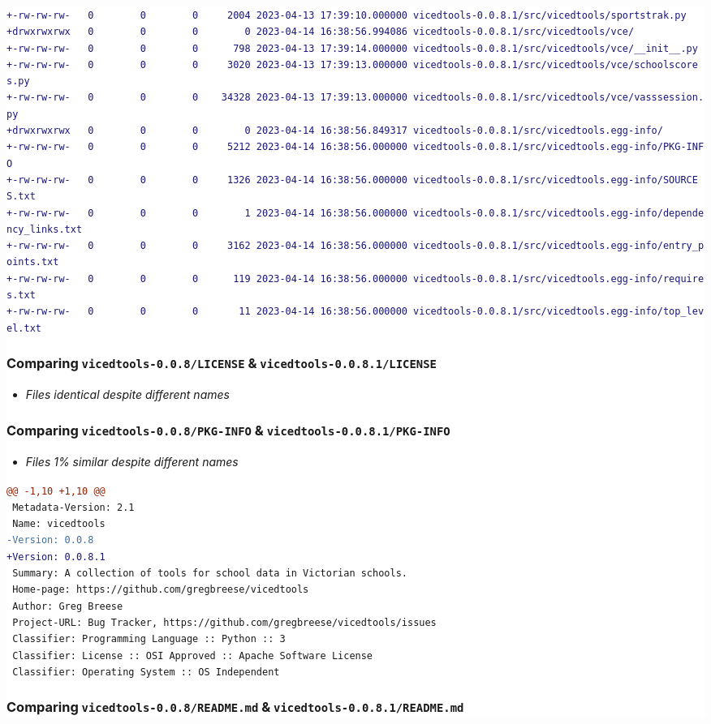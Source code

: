 ```diff
+-rw-rw-rw-   0        0        0     2004 2023-04-13 17:39:10.000000 vicedtools-0.0.8.1/src/vicedtools/sportstrak.py
+drwxrwxrwx   0        0        0        0 2023-04-14 16:38:56.994086 vicedtools-0.0.8.1/src/vicedtools/vce/
+-rw-rw-rw-   0        0        0      798 2023-04-13 17:39:14.000000 vicedtools-0.0.8.1/src/vicedtools/vce/__init__.py
+-rw-rw-rw-   0        0        0     3020 2023-04-13 17:39:13.000000 vicedtools-0.0.8.1/src/vicedtools/vce/schoolscores.py
+-rw-rw-rw-   0        0        0    34328 2023-04-13 17:39:13.000000 vicedtools-0.0.8.1/src/vicedtools/vce/vasssession.py
+drwxrwxrwx   0        0        0        0 2023-04-14 16:38:56.849317 vicedtools-0.0.8.1/src/vicedtools.egg-info/
+-rw-rw-rw-   0        0        0     5212 2023-04-14 16:38:56.000000 vicedtools-0.0.8.1/src/vicedtools.egg-info/PKG-INFO
+-rw-rw-rw-   0        0        0     1326 2023-04-14 16:38:56.000000 vicedtools-0.0.8.1/src/vicedtools.egg-info/SOURCES.txt
+-rw-rw-rw-   0        0        0        1 2023-04-14 16:38:56.000000 vicedtools-0.0.8.1/src/vicedtools.egg-info/dependency_links.txt
+-rw-rw-rw-   0        0        0     3162 2023-04-14 16:38:56.000000 vicedtools-0.0.8.1/src/vicedtools.egg-info/entry_points.txt
+-rw-rw-rw-   0        0        0      119 2023-04-14 16:38:56.000000 vicedtools-0.0.8.1/src/vicedtools.egg-info/requires.txt
+-rw-rw-rw-   0        0        0       11 2023-04-14 16:38:56.000000 vicedtools-0.0.8.1/src/vicedtools.egg-info/top_level.txt
```

### Comparing `vicedtools-0.0.8/LICENSE` & `vicedtools-0.0.8.1/LICENSE`

 * *Files identical despite different names*

### Comparing `vicedtools-0.0.8/PKG-INFO` & `vicedtools-0.0.8.1/PKG-INFO`

 * *Files 1% similar despite different names*

```diff
@@ -1,10 +1,10 @@
 Metadata-Version: 2.1
 Name: vicedtools
-Version: 0.0.8
+Version: 0.0.8.1
 Summary: A collection of tools for school data in Victorian schools.
 Home-page: https://github.com/gregbreese/vicedtools
 Author: Greg Breese
 Project-URL: Bug Tracker, https://github.com/gregbreese/vicedtools/issues
 Classifier: Programming Language :: Python :: 3
 Classifier: License :: OSI Approved :: Apache Software License
 Classifier: Operating System :: OS Independent
```

### Comparing `vicedtools-0.0.8/README.md` & `vicedtools-0.0.8.1/README.md`
